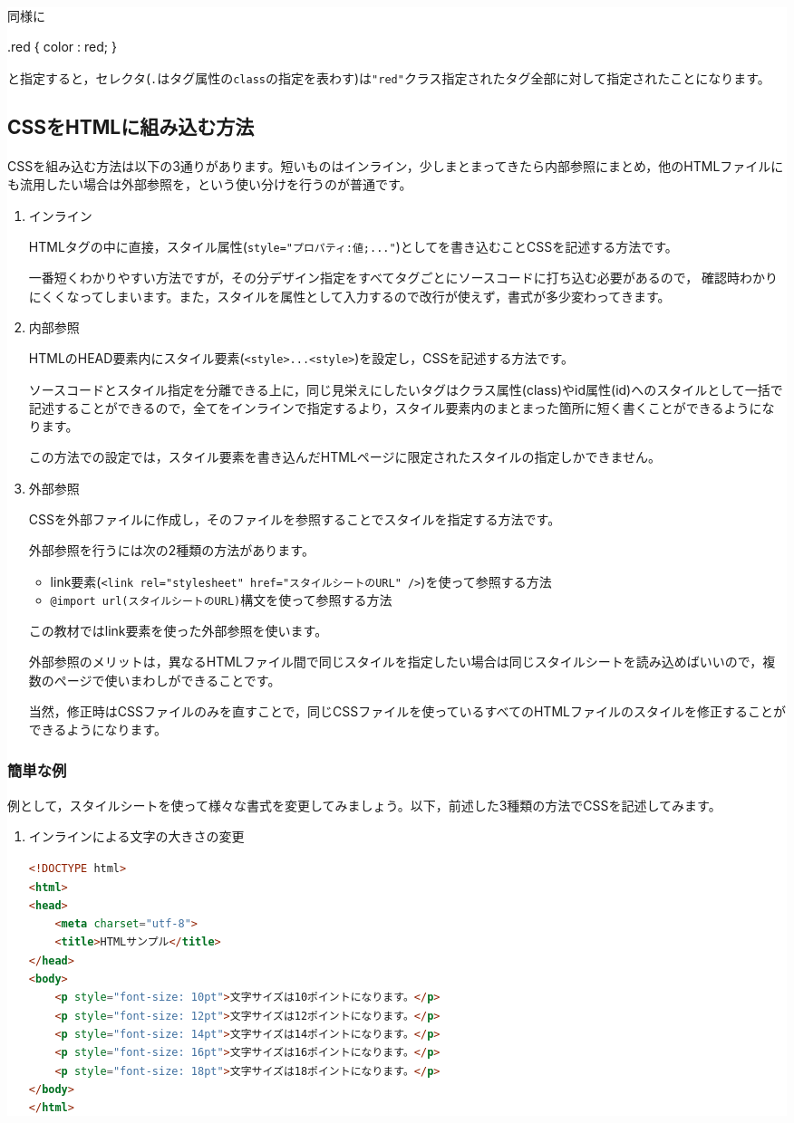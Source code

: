 同様に

.red { color : red; }

と指定すると，セレクタ(`.`はタグ属性の`class`の指定を表わす)は`"red"`クラス指定されたタグ全部に対して指定されたことになります。



## CSSをHTMLに組み込む方法

CSSを組み込む方法は以下の3通りがあります。短いものはインライン，少しまとまってきたら内部参照にまとめ，他のHTMLファイルにも流用したい場合は外部参照を，という使い分けを行うのが普通です。

1. インライン

   HTMLタグの中に直接，スタイル属性(`style="プロパティ:値;..."`)としてを書き込むことCSSを記述する方法です。

   一番短くわかりやすい方法ですが，その分デザイン指定をすべてタグごとにソースコードに打ち込む必要があるので， 確認時わかりにくくなってしまいます。また，スタイルを属性として入力するので改行が使えず，書式が多少変わってきます。

2. 内部参照

   HTMLのHEAD要素内にスタイル要素(`<style>...<style>`)を設定し，CSSを記述する方法です。

   ソースコードとスタイル指定を分離できる上に，同じ見栄えにしたいタグはクラス属性(class)やid属性(id)へのスタイルとして一括で記述することができるので，全てをインラインで指定するより，スタイル要素内のまとまった箇所に短く書くことができるようになります。

   この方法での設定では，スタイル要素を書き込んだHTMLページに限定されたスタイルの指定しかできません。

3. 外部参照

   CSSを外部ファイルに作成し，そのファイルを参照することでスタイルを指定する方法です。

   外部参照を行うには次の2種類の方法があります。

   * link要素(`<link rel="stylesheet" href="スタイルシートのURL" />`)を使って参照する方法
   * `@import url(スタイルシートのURL)`構文を使って参照する方法

   この教材ではlink要素を使った外部参照を使います。

   

   外部参照のメリットは，異なるHTMLファイル間で同じスタイルを指定したい場合は同じスタイルシートを読み込めばいいので，複数のページで使いまわしができることです。

   当然，修正時はCSSファイルのみを直すことで，同じCSSファイルを使っているすべてのHTMLファイルのスタイルを修正することができるようになります。

### 簡単な例

例として，スタイルシートを使って様々な書式を変更してみましょう。以下，前述した3種類の方法でCSSを記述してみます。

1. インラインによる文字の大きさの変更

   ```html
   <!DOCTYPE html>
   <html>
   <head>
       <meta charset="utf-8">
       <title>HTMLサンプル</title>
   </head>
   <body>
       <p style="font-size: 10pt">文字サイズは10ポイントになります。</p>
       <p style="font-size: 12pt">文字サイズは12ポイントになります。</p>
       <p style="font-size: 14pt">文字サイズは14ポイントになります。</p>
       <p style="font-size: 16pt">文字サイズは16ポイントになります。</p>
       <p style="font-size: 18pt">文字サイズは18ポイントになります。</p>
   </body>
   </html>
   ```
